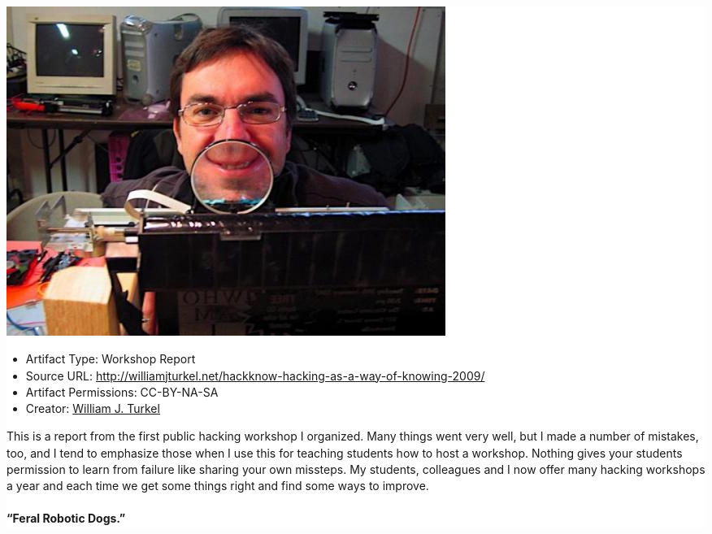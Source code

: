 ![screenshot](images/hacking-hackknow_kevin_kee.jpg)

* Artifact Type: Workshop Report
* Source URL: [<http://williamjturkel.net/hackknow-hacking-as-a-way-of-knowing-2009/>](http://williamjturkel.net/hackknow-hacking-as-a-way-of-knowing-2009/)
* Artifact Permissions: CC-BY-NA-SA
* Creator: [William J. Turkel](http://williamjturkel.net)

This is a report from the first public hacking workshop I organized. Many things went very well, but I made a number of mistakes, too, and I tend to emphasize those when I use this for teaching students how to host a workshop. Nothing gives your students permission to learn from failure like sharing your own missteps. My students, colleagues and I now offer many hacking workshops a year and each time we get some things right and find some ways to improve.

#### “Feral Robotic Dogs.”
